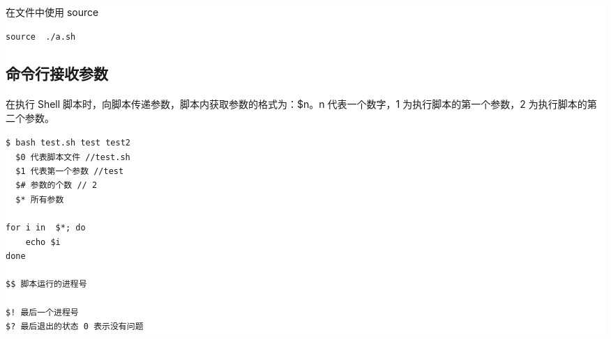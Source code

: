 在文件中使用 source


```shell
source  ./a.sh
```
## 命令行接收参数

在执行 Shell 脚本时，向脚本传递参数，脚本内获取参数的格式为：$n。n 代表一个数字，1 为执行脚本的第一个参数，2 为执行脚本的第二个参数。

```shell
$ bash test.sh test test2
  $0 代表脚本文件 //test.sh
  $1 代表第一个参数 //test
  $# 参数的个数 // 2
  $* 所有参数 

for i in  $*; do
	echo $i
done

$$ 脚本运行的进程号

$! 最后一个进程号
$? 最后退出的状态 0 表示没有问题

```
